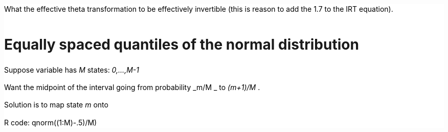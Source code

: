 <span style="color:#000000">What the effective theta transformation to be effectively invertible \(this is reason to add the 1\.7 to the IRT equation\)\.</span>

# Equally spaced quantiles of the normal distribution

<span style="color:#000000">Suppose variable has </span>  <span style="color:#000000"> _M_ </span>  <span style="color:#000000"> states:  </span>  <span style="color:#000000"> _0\,…\,M\-1_ </span>

<span style="color:#000000">Want the midpoint of the interval going from probability </span>  <span style="color:#000000"> _m/M _ </span>  <span style="color:#000000">to </span>  <span style="color:#000000"> _\(m\+1\)/M_ </span>  <span style="color:#000000">\.</span>

<span style="color:#000000">Solution is to map state </span>  <span style="color:#000000"> _m_ </span>  <span style="color:#000000"> onto </span>

<span style="color:#000000">R code:  </span>  <span style="color:#000000">qnorm\(\(1:M\)\-\.5\)/M\)</span>

